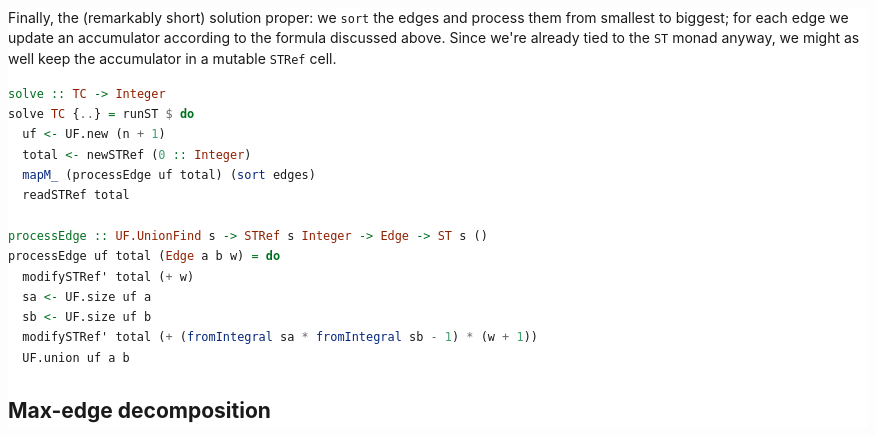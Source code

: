 Finally, the (remarkably short) solution proper: we `sort` the edges
and process them from smallest to biggest; for each edge we update an
accumulator according to the formula discussed above.  Since we're
already tied to the `ST` monad anyway, we might as well keep the
accumulator in a mutable `STRef` cell.

```haskell
solve :: TC -> Integer
solve TC {..} = runST $ do
  uf <- UF.new (n + 1)
  total <- newSTRef (0 :: Integer)
  mapM_ (processEdge uf total) (sort edges)
  readSTRef total

processEdge :: UF.UnionFind s -> STRef s Integer -> Edge -> ST s ()
processEdge uf total (Edge a b w) = do
  modifySTRef' total (+ w)
  sa <- UF.size uf a
  sb <- UF.size uf b
  modifySTRef' total (+ (fromIntegral sa * fromIntegral sb - 1) * (w + 1))
  UF.union uf a b
```

Max-edge decomposition
----------------------
